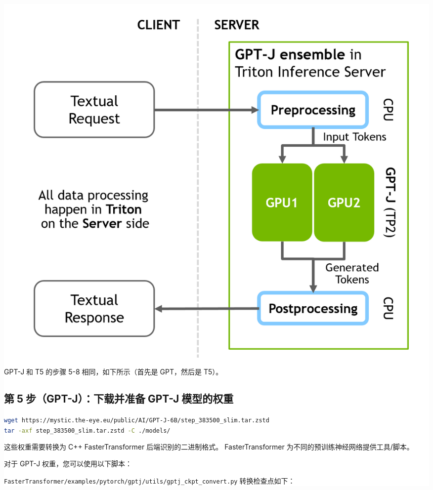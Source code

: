 ![](image1-6.png)

GPT-J 和 T5 的步骤 5-8 相同，如下所示（首先是 GPT，然后是 T5）。

## 第 5 步（GPT-J）：下载并准备 GPT-J 模型的权重

```bash
wget https://mystic.the-eye.eu/public/AI/GPT-J-6B/step_383500_slim.tar.zstd
tar -axf step_383500_slim.tar.zstd -C ./models/  
```
这些权重需要转换为 C++ FasterTransformer 后端识别的二进制格式。 FasterTransformer 为不同的预训练神经网络提供工具/脚本。

对于 GPT-J 权重，您可以使用以下脚本：

`FasterTransformer/examples/pytorch/gptj/utils/gptj_ckpt_convert.py` 转换检查点如下：

